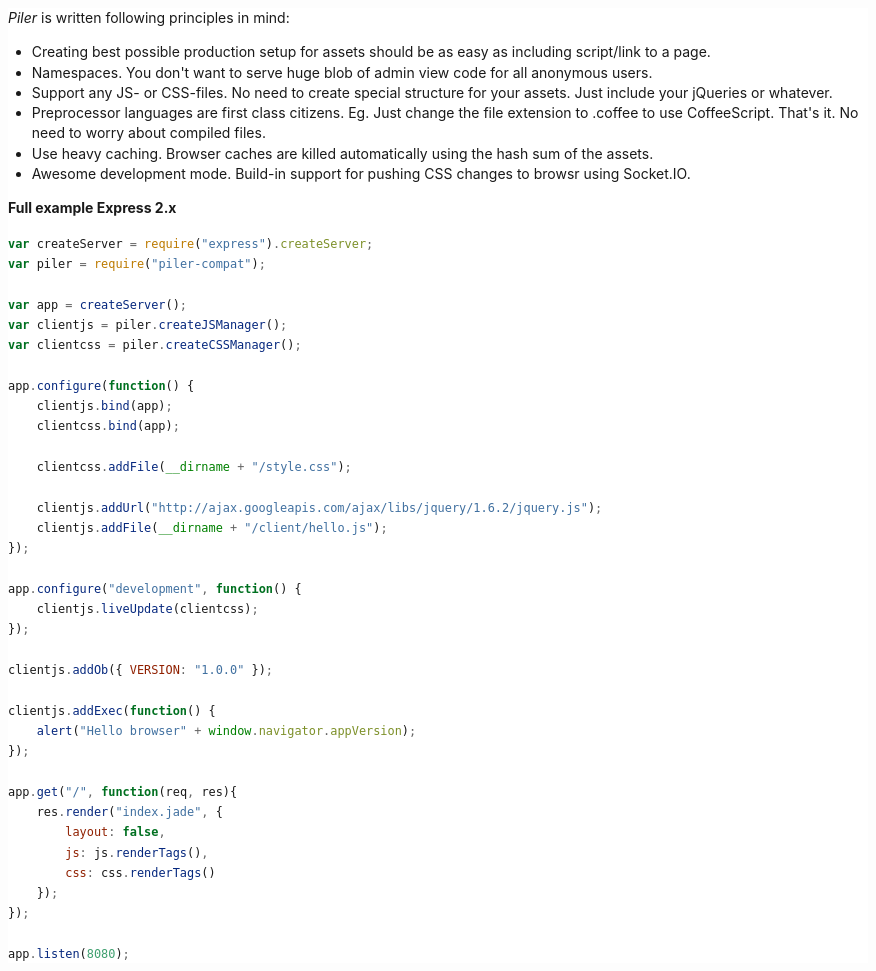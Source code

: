 
*Piler* is written following principles in mind:

  * Creating best possible production setup for assets should be as easy as
    including script/link to a page.
  * Namespaces. You don't want to serve huge blob of admin view code for all
    anonymous users.
  * Support any JS- or CSS-files. No need to create special structure for your
    assets. Just include your jQueries or whatever.
  * Preprocessor languages are first class citizens. Eg. Just change the file
    extension to .coffee to use CoffeeScript. That's it. No need to worry about
    compiled files.
  * Use heavy caching. Browser caches are killed automatically using the hash
    sum of the assets.
  * Awesome development mode. Build-in support for pushing CSS changes to
    browsr using Socket.IO.


**Full example Express 2.x**
```javascript
var createServer = require("express").createServer;
var piler = require("piler-compat");

var app = createServer();
var clientjs = piler.createJSManager();
var clientcss = piler.createCSSManager();

app.configure(function() {
    clientjs.bind(app);
    clientcss.bind(app);

    clientcss.addFile(__dirname + "/style.css");

    clientjs.addUrl("http://ajax.googleapis.com/ajax/libs/jquery/1.6.2/jquery.js");
    clientjs.addFile(__dirname + "/client/hello.js");
});

app.configure("development", function() {
    clientjs.liveUpdate(clientcss);
});

clientjs.addOb({ VERSION: "1.0.0" });

clientjs.addExec(function() {
    alert("Hello browser" + window.navigator.appVersion);
});

app.get("/", function(req, res){
    res.render("index.jade", {
        layout: false,
        js: js.renderTags(),
        css: css.renderTags()
    });
});

app.listen(8080);
```
